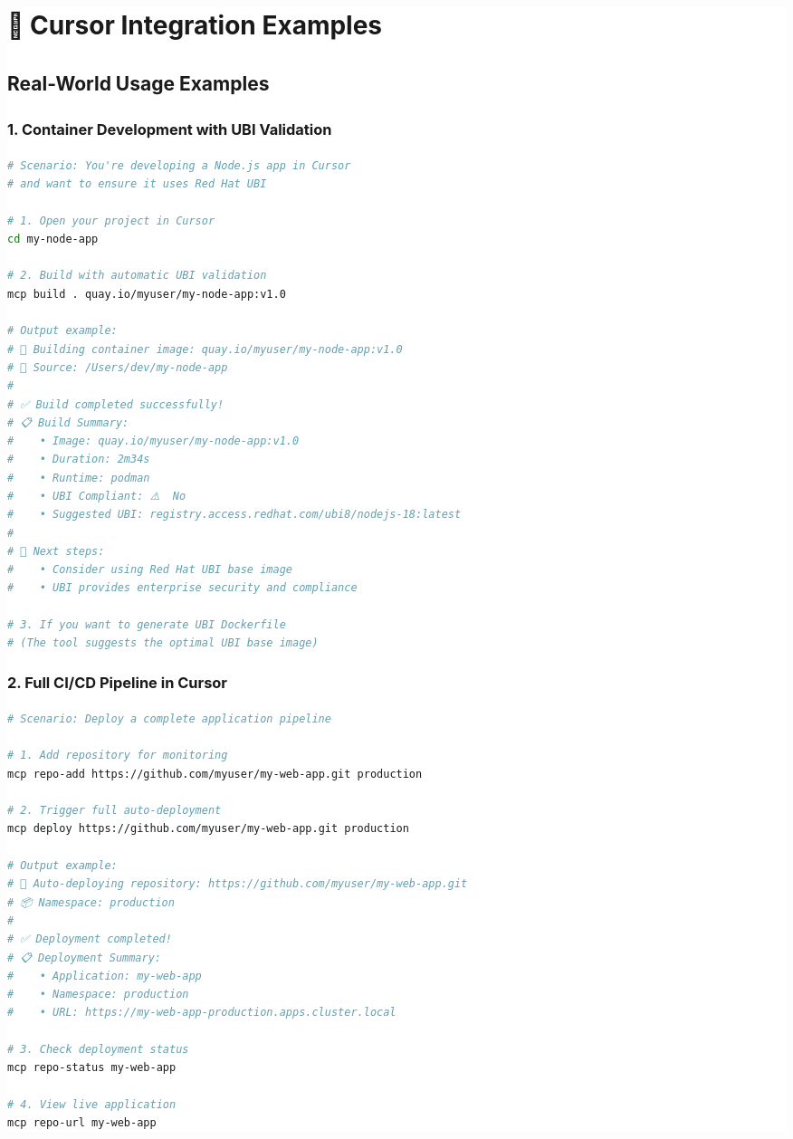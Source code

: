 # 🎯 Cursor Integration Examples

## Real-World Usage Examples

### 1. **Container Development with UBI Validation**

```bash
# Scenario: You're developing a Node.js app in Cursor
# and want to ensure it uses Red Hat UBI

# 1. Open your project in Cursor
cd my-node-app

# 2. Build with automatic UBI validation
mcp build . quay.io/myuser/my-node-app:v1.0

# Output example:
# 🔨 Building container image: quay.io/myuser/my-node-app:v1.0
# 📁 Source: /Users/dev/my-node-app
# 
# ✅ Build completed successfully!
# 📋 Build Summary:
#    • Image: quay.io/myuser/my-node-app:v1.0
#    • Duration: 2m34s
#    • Runtime: podman
#    • UBI Compliant: ⚠️  No
#    • Suggested UBI: registry.access.redhat.com/ubi8/nodejs-18:latest
# 
# 🚀 Next steps:
#    • Consider using Red Hat UBI base image
#    • UBI provides enterprise security and compliance

# 3. If you want to generate UBI Dockerfile
# (The tool suggests the optimal UBI base image)
```

### 2. **Full CI/CD Pipeline in Cursor**

```bash
# Scenario: Deploy a complete application pipeline

# 1. Add repository for monitoring
mcp repo-add https://github.com/myuser/my-web-app.git production

# 2. Trigger full auto-deployment
mcp deploy https://github.com/myuser/my-web-app.git production

# Output example:
# 🚀 Auto-deploying repository: https://github.com/myuser/my-web-app.git
# 📦 Namespace: production
# 
# ✅ Deployment completed!
# 📋 Deployment Summary:
#    • Application: my-web-app
#    • Namespace: production
#    • URL: https://my-web-app-production.apps.cluster.local

# 3. Check deployment status
mcp repo-status my-web-app

# 4. View live application
mcp repo-url my-web-app
```